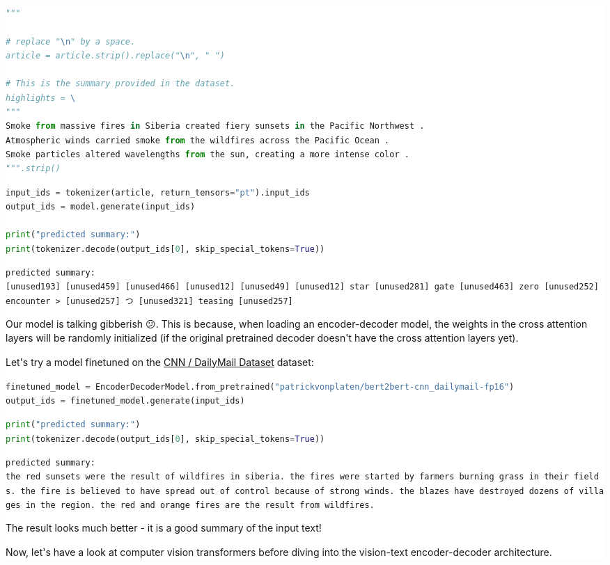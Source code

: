 ```python
"""

# replace "\n" by a space.
article = article.strip().replace("\n", " ")

# This is the summary provided in the dataset.
highlights = \
"""
Smoke from massive fires in Siberia created fiery sunsets in the Pacific Northwest .
Atmospheric winds carried smoke from the wildfires across the Pacific Ocean .
Smoke particles altered wavelengths from the sun, creating a more intense color .
""".strip()
```


```python
input_ids = tokenizer(article, return_tensors="pt").input_ids
output_ids = model.generate(input_ids)

print("predicted summary:")
print(tokenizer.decode(output_ids[0], skip_special_tokens=True))
```

    predicted summary:
    [unused193] [unused459] [unused466] [unused12] [unused49] [unused12] star [unused281] gate [unused463] zero [unused252] encounter > [unused257] つ [unused321] teasing [unused257]
    

Our model is talking gibberish 😕. This is because, when loading an encoder-decoder model, the weights in the cross attention layers will be randomly initialized (if the original pretrained decoder doesn't have the cross attention layers yet).

Let's try a model finetuned on the [CNN / DailyMail Dataset](https://huggingface.co/datasets/cnn_dailymail) dataset:


```python
finetuned_model = EncoderDecoderModel.from_pretrained("patrickvonplaten/bert2bert-cnn_dailymail-fp16")
output_ids = finetuned_model.generate(input_ids)
```


```python
print("predicted summary:")
print(tokenizer.decode(output_ids[0], skip_special_tokens=True))
```

    predicted summary:
    the red sunsets were the result of wildfires in siberia. the fires were started by farmers burning grass in their fields. the fire is believed to have spread out of control because of strong winds. the blazes have destroyed dozens of villages in the region. the red and orange fires are the result from wildfires.
    

The result looks much better - it is a good summary of the input text!

Now, let's have a look at computer vision transformers before diving into the vision-text encoder-decoder architecture.
